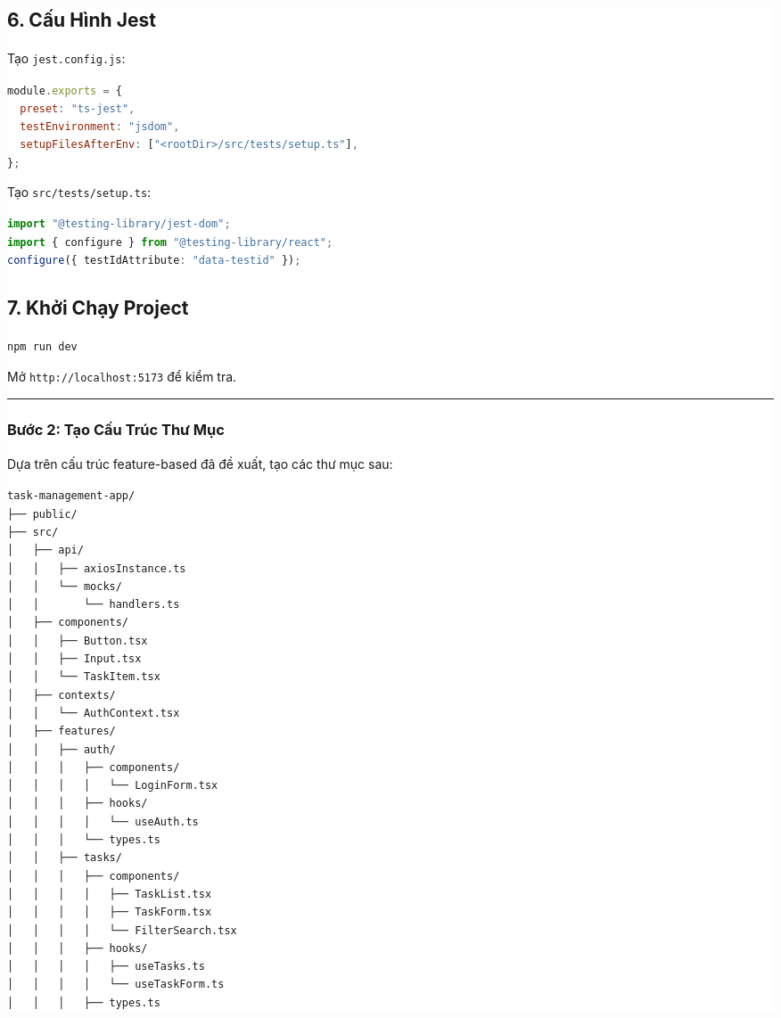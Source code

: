 ```json
```

## 6. Cấu Hình Jest
Tạo `jest.config.js`:

```javascript
module.exports = {
  preset: "ts-jest",
  testEnvironment: "jsdom",
  setupFilesAfterEnv: ["<rootDir>/src/tests/setup.ts"],
};
```

Tạo `src/tests/setup.ts`:

```typescript
import "@testing-library/jest-dom";
import { configure } from "@testing-library/react";
configure({ testIdAttribute: "data-testid" });
```

## 7. Khởi Chạy Project
```bash
npm run dev
```

Mở `http://localhost:5173` để kiểm tra.

</xaiArtifact>

---

### Bước 2: Tạo Cấu Trúc Thư Mục

Dựa trên cấu trúc feature-based đã đề xuất, tạo các thư mục sau:

```
task-management-app/
├── public/
├── src/
│   ├── api/
│   │   ├── axiosInstance.ts
│   │   └── mocks/
│   │       └── handlers.ts
│   ├── components/
│   │   ├── Button.tsx
│   │   ├── Input.tsx
│   │   └── TaskItem.tsx
│   ├── contexts/
│   │   └── AuthContext.tsx
│   ├── features/
│   │   ├── auth/
│   │   │   ├── components/
│   │   │   │   └── LoginForm.tsx
│   │   │   ├── hooks/
│   │   │   │   └── useAuth.ts
│   │   │   └── types.ts
│   │   ├── tasks/
│   │   │   ├── components/
│   │   │   │   ├── TaskList.tsx
│   │   │   │   ├── TaskForm.tsx
│   │   │   │   └── FilterSearch.tsx
│   │   │   ├── hooks/
│   │   │   │   ├── useTasks.ts
│   │   │   │   └── useTaskForm.ts
│   │   │   ├── types.ts
```